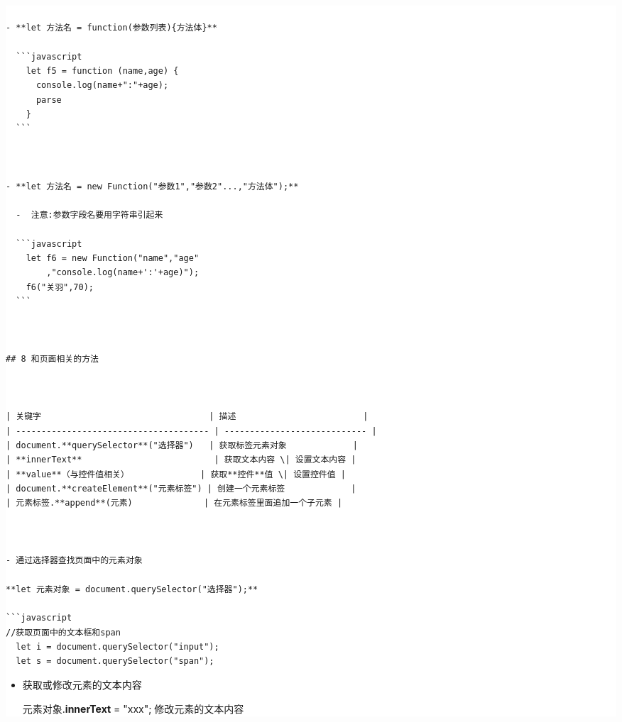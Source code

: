   ```
  
  - **let 方法名 = function(参数列表){方法体}**
  
    ```javascript
      let f5 = function (name,age) {
        console.log(name+":"+age);
        parse
      }
    ```
  
    
  
  - **let 方法名 = new Function("参数1","参数2"...,"方法体");**
  
    -  注意:参数字段名要用字符串引起来
  
    ```javascript
      let f6 = new Function("name","age"
          ,"console.log(name+':'+age)");
      f6("关羽",70);
    ```
  
    

## 8 和页面相关的方法

   

| 关键字                                 | 描述                         |
| -------------------------------------- | ---------------------------- |
| document.**querySelector**("选择器")   | 获取标签元素对象             |
| **innerText**                          | 获取文本内容 \| 设置文本内容 |
| **value**（与控件值相关）              | 获取**控件**值 \| 设置控件值 |
| document.**createElement**("元素标签") | 创建一个元素标签             |
| 元素标签.**append**(元素)              | 在元素标签里面追加一个子元素 |



- 通过选择器查找页面中的元素对象   

  **let 元素对象 = document.querySelector("选择器");**
  
  ```javascript
  //获取页面中的文本框和span
    let i = document.querySelector("input");
    let s = document.querySelector("span");
  ```


- 获取或修改元素的文本内容    

  元素对象.**innerText** = "xxx";      修改元素的文本内容 
